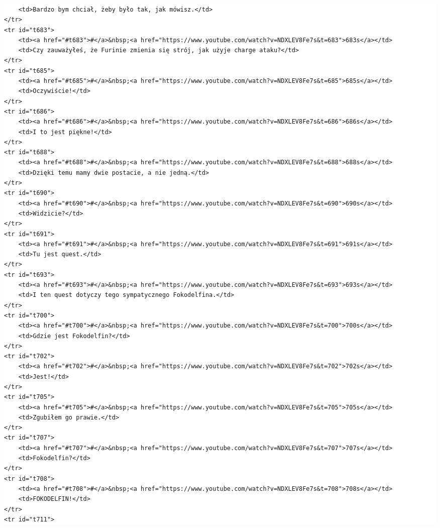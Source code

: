         <td>Bardzo bym chciał, żeby było tak, jak mówisz.</td>
    </tr>
    <tr id="t683">
        <td><a href="#t683">#</a>&nbsp;<a href="https://www.youtube.com/watch?v=NDXLEV8Fe7s&t=683">683s</a></td>
        <td>Czy zauważyłeś, że Furinie zmienia się strój, jak użyje charge ataku?</td>
    </tr>
    <tr id="t685">
        <td><a href="#t685">#</a>&nbsp;<a href="https://www.youtube.com/watch?v=NDXLEV8Fe7s&t=685">685s</a></td>
        <td>Oczywiście!</td>
    </tr>
    <tr id="t686">
        <td><a href="#t686">#</a>&nbsp;<a href="https://www.youtube.com/watch?v=NDXLEV8Fe7s&t=686">686s</a></td>
        <td>I to jest piękne!</td>
    </tr>
    <tr id="t688">
        <td><a href="#t688">#</a>&nbsp;<a href="https://www.youtube.com/watch?v=NDXLEV8Fe7s&t=688">688s</a></td>
        <td>Dzięki temu mamy dwie postacie, a nie jedną.</td>
    </tr>
    <tr id="t690">
        <td><a href="#t690">#</a>&nbsp;<a href="https://www.youtube.com/watch?v=NDXLEV8Fe7s&t=690">690s</a></td>
        <td>Widzicie?</td>
    </tr>
    <tr id="t691">
        <td><a href="#t691">#</a>&nbsp;<a href="https://www.youtube.com/watch?v=NDXLEV8Fe7s&t=691">691s</a></td>
        <td>Tu jest quest.</td>
    </tr>
    <tr id="t693">
        <td><a href="#t693">#</a>&nbsp;<a href="https://www.youtube.com/watch?v=NDXLEV8Fe7s&t=693">693s</a></td>
        <td>I ten quest dotyczy tego sympatycznego Fokodelfina.</td>
    </tr>
    <tr id="t700">
        <td><a href="#t700">#</a>&nbsp;<a href="https://www.youtube.com/watch?v=NDXLEV8Fe7s&t=700">700s</a></td>
        <td>Gdzie jest Fokodelfin?</td>
    </tr>
    <tr id="t702">
        <td><a href="#t702">#</a>&nbsp;<a href="https://www.youtube.com/watch?v=NDXLEV8Fe7s&t=702">702s</a></td>
        <td>Jest!</td>
    </tr>
    <tr id="t705">
        <td><a href="#t705">#</a>&nbsp;<a href="https://www.youtube.com/watch?v=NDXLEV8Fe7s&t=705">705s</a></td>
        <td>Zgubiłem go prawie.</td>
    </tr>
    <tr id="t707">
        <td><a href="#t707">#</a>&nbsp;<a href="https://www.youtube.com/watch?v=NDXLEV8Fe7s&t=707">707s</a></td>
        <td>Fokodelfin?</td>
    </tr>
    <tr id="t708">
        <td><a href="#t708">#</a>&nbsp;<a href="https://www.youtube.com/watch?v=NDXLEV8Fe7s&t=708">708s</a></td>
        <td>FOKODELFIN!</td>
    </tr>
    <tr id="t711">